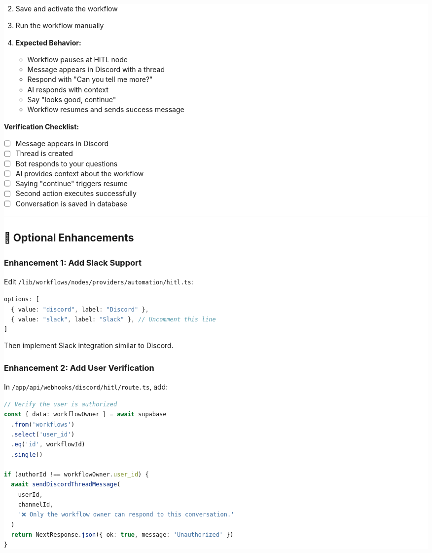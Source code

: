 2. Save and activate the workflow

3. Run the workflow manually

4. **Expected Behavior:**
   - Workflow pauses at HITL node
   - Message appears in Discord with a thread
   - Respond with "Can you tell me more?"
   - AI responds with context
   - Say "looks good, continue"
   - Workflow resumes and sends success message

**Verification Checklist:**
- [ ] Message appears in Discord
- [ ] Thread is created
- [ ] Bot responds to your questions
- [ ] AI provides context about the workflow
- [ ] Saying "continue" triggers resume
- [ ] Second action executes successfully
- [ ] Conversation is saved in database

---

## 🔧 Optional Enhancements

### Enhancement 1: Add Slack Support

Edit `/lib/workflows/nodes/providers/automation/hitl.ts`:

```typescript
options: [
  { value: "discord", label: "Discord" },
  { value: "slack", label: "Slack" }, // Uncomment this line
]
```

Then implement Slack integration similar to Discord.

### Enhancement 2: Add User Verification

In `/app/api/webhooks/discord/hitl/route.ts`, add:

```typescript
// Verify the user is authorized
const { data: workflowOwner } = await supabase
  .from('workflows')
  .select('user_id')
  .eq('id', workflowId)
  .single()

if (authorId !== workflowOwner.user_id) {
  await sendDiscordThreadMessage(
    userId,
    channelId,
    '❌ Only the workflow owner can respond to this conversation.'
  )
  return NextResponse.json({ ok: true, message: 'Unauthorized' })
}
```
